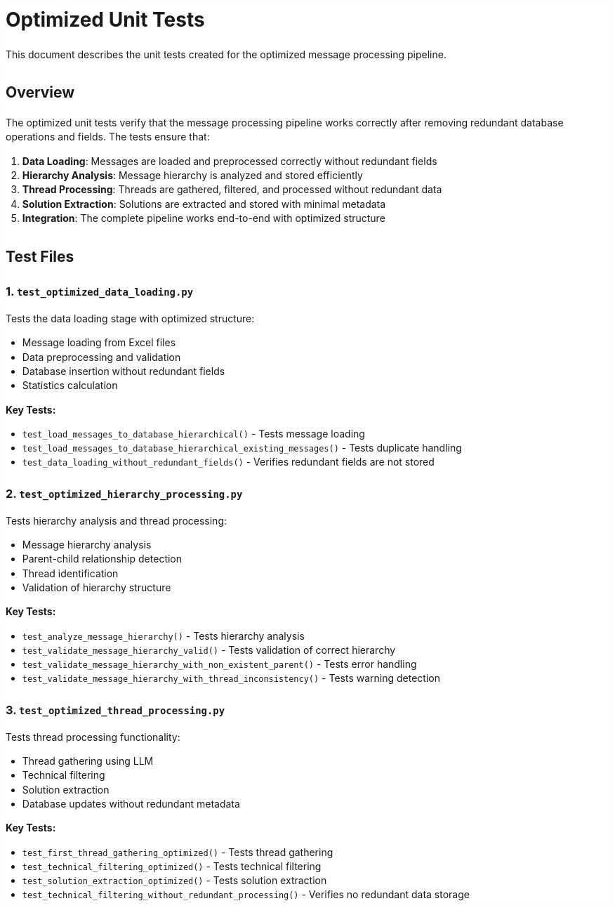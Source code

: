 # Optimized Unit Tests

This document describes the unit tests created for the optimized message processing pipeline.

## Overview

The optimized unit tests verify that the message processing pipeline works correctly after removing redundant database operations and fields. The tests ensure that:

1. **Data Loading**: Messages are loaded and preprocessed correctly without redundant fields
2. **Hierarchy Analysis**: Message hierarchy is analyzed and stored efficiently
3. **Thread Processing**: Threads are gathered, filtered, and processed without redundant data
4. **Solution Extraction**: Solutions are extracted and stored with minimal metadata
5. **Integration**: The complete pipeline works end-to-end with optimized structure

## Test Files

### 1. `test_optimized_data_loading.py`
Tests the data loading stage with optimized structure:
- Message loading from Excel files
- Data preprocessing and validation
- Database insertion without redundant fields
- Statistics calculation

**Key Tests:**
- `test_load_messages_to_database_hierarchical()` - Tests message loading
- `test_load_messages_to_database_hierarchical_existing_messages()` - Tests duplicate handling
- `test_data_loading_without_redundant_fields()` - Verifies redundant fields are not stored

### 2. `test_optimized_hierarchy_processing.py`
Tests hierarchy analysis and thread processing:
- Message hierarchy analysis
- Parent-child relationship detection
- Thread identification
- Validation of hierarchy structure

**Key Tests:**
- `test_analyze_message_hierarchy()` - Tests hierarchy analysis
- `test_validate_message_hierarchy_valid()` - Tests validation of correct hierarchy
- `test_validate_message_hierarchy_with_non_existent_parent()` - Tests error handling
- `test_validate_message_hierarchy_with_thread_inconsistency()` - Tests warning detection

### 3. `test_optimized_thread_processing.py`
Tests thread processing functionality:
- Thread gathering using LLM
- Technical filtering
- Solution extraction
- Database updates without redundant metadata

**Key Tests:**
- `test_first_thread_gathering_optimized()` - Tests thread gathering
- `test_technical_filtering_optimized()` - Tests technical filtering
- `test_solution_extraction_optimized()` - Tests solution extraction
- `test_technical_filtering_without_redundant_processing()` - Verifies no redundant data storage
